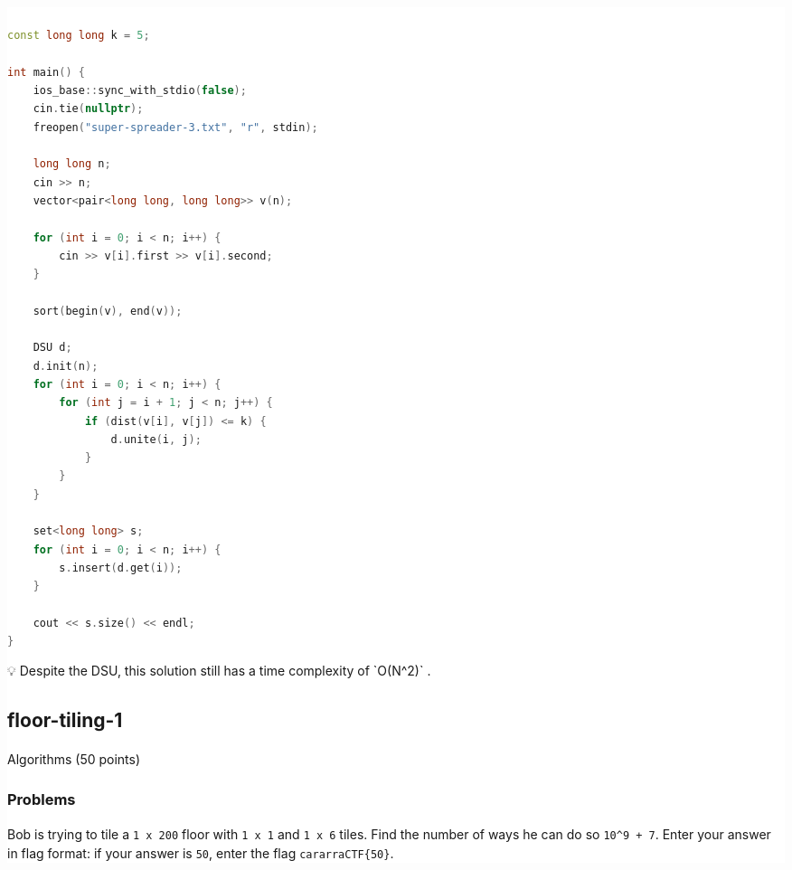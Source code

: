 ```cpp

const long long k = 5;

int main() {
    ios_base::sync_with_stdio(false);
    cin.tie(nullptr);
    freopen("super-spreader-3.txt", "r", stdin);

    long long n;
    cin >> n;
    vector<pair<long long, long long>> v(n);

    for (int i = 0; i < n; i++) {
        cin >> v[i].first >> v[i].second;
    }

    sort(begin(v), end(v));

    DSU d;
    d.init(n);
    for (int i = 0; i < n; i++) {
        for (int j = i + 1; j < n; j++) {
            if (dist(v[i], v[j]) <= k) {
                d.unite(i, j);
            }
        }
    }

    set<long long> s;
    for (int i = 0; i < n; i++) {
        s.insert(d.get(i));
    }

    cout << s.size() << endl;
}
```

<aside>
💡 Despite the DSU, this solution still has a time complexity of `O(N^2)` .

</aside>

## floor-tiling-1

Algorithms (50 points)

### Problems

Bob is trying to tile a `1 x 200` floor with `1 x 1` and `1 x 6` tiles. Find the number of ways he can do so `10^9 + 7`. Enter your answer in flag format: if your answer is `50`, enter the flag `cararraCTF{50}`.
